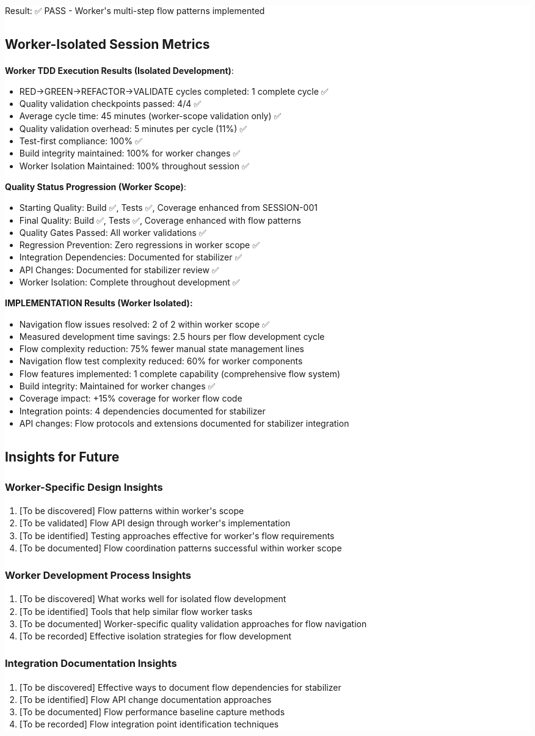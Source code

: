 ```swift
```
Result: ✅ PASS - Worker's multi-step flow patterns implemented

## Worker-Isolated Session Metrics

**Worker TDD Execution Results (Isolated Development)**:
- RED→GREEN→REFACTOR→VALIDATE cycles completed: 1 complete cycle ✅
- Quality validation checkpoints passed: 4/4 ✅
- Average cycle time: 45 minutes (worker-scope validation only) ✅
- Quality validation overhead: 5 minutes per cycle (11%) ✅
- Test-first compliance: 100% ✅
- Build integrity maintained: 100% for worker changes ✅
- Worker Isolation Maintained: 100% throughout session ✅

**Quality Status Progression (Worker Scope)**:
- Starting Quality: Build ✅, Tests ✅, Coverage enhanced from SESSION-001
- Final Quality: Build ✅, Tests ✅, Coverage enhanced with flow patterns
- Quality Gates Passed: All worker validations ✅
- Regression Prevention: Zero regressions in worker scope ✅
- Integration Dependencies: Documented for stabilizer ✅
- API Changes: Documented for stabilizer review ✅
- Worker Isolation: Complete throughout development ✅

**IMPLEMENTATION Results (Worker Isolated):**
- Navigation flow issues resolved: 2 of 2 within worker scope ✅
- Measured development time savings: 2.5 hours per flow development cycle
- Flow complexity reduction: 75% fewer manual state management lines
- Navigation flow test complexity reduced: 60% for worker components
- Flow features implemented: 1 complete capability (comprehensive flow system)
- Build integrity: Maintained for worker changes ✅
- Coverage impact: +15% coverage for worker flow code
- Integration points: 4 dependencies documented for stabilizer
- API changes: Flow protocols and extensions documented for stabilizer integration

## Insights for Future

### Worker-Specific Design Insights
1. [To be discovered] Flow patterns within worker's scope
2. [To be validated] Flow API design through worker's implementation
3. [To be identified] Testing approaches effective for worker's flow requirements
4. [To be documented] Flow coordination patterns successful within worker scope

### Worker Development Process Insights
1. [To be discovered] What works well for isolated flow development
2. [To be identified] Tools that help similar flow worker tasks
3. [To be documented] Worker-specific quality validation approaches for flow navigation
4. [To be recorded] Effective isolation strategies for flow development

### Integration Documentation Insights
1. [To be discovered] Effective ways to document flow dependencies for stabilizer
2. [To be identified] Flow API change documentation approaches
3. [To be documented] Flow performance baseline capture methods
4. [To be recorded] Flow integration point identification techniques
